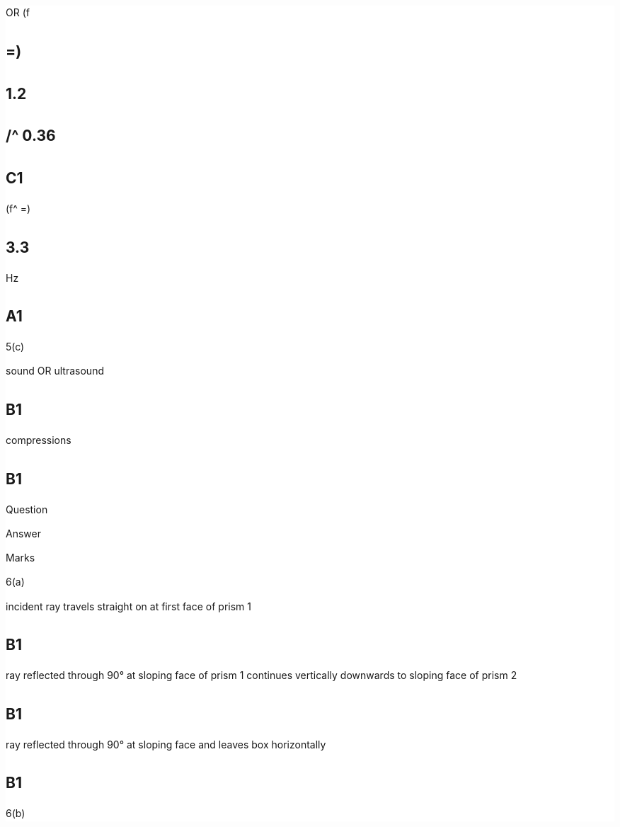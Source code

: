  OR (f 

## =) 

## 1.2 

## /^ 0.36 

## C1 

 (f^ =) 

## 3.3 

 Hz 

## A1 

 5(c) 

 sound OR ultrasound 

## B1 

 compressions 

## B1 

 Question 

 Answer 

 Marks 

 6(a) 

 incident ray travels straight on at first face of prism 1 

## B1 

 ray reflected through 90° at sloping face of prism 1 continues vertically downwards to sloping face of prism 2 

## B1 

 ray reflected through 90° at sloping face and leaves box horizontally 

## B1 

 6(b) 
